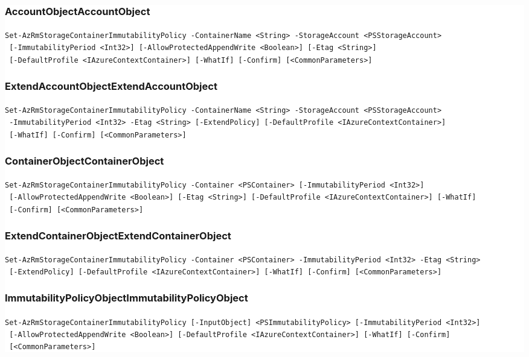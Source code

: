 ### <span data-ttu-id="13b97-107">AccountObject</span><span class="sxs-lookup"><span data-stu-id="13b97-107">AccountObject</span></span>
```
Set-AzRmStorageContainerImmutabilityPolicy -ContainerName <String> -StorageAccount <PSStorageAccount>
 [-ImmutabilityPeriod <Int32>] [-AllowProtectedAppendWrite <Boolean>] [-Etag <String>]
 [-DefaultProfile <IAzureContextContainer>] [-WhatIf] [-Confirm] [<CommonParameters>]
```

### <span data-ttu-id="13b97-108">ExtendAccountObject</span><span class="sxs-lookup"><span data-stu-id="13b97-108">ExtendAccountObject</span></span>
```
Set-AzRmStorageContainerImmutabilityPolicy -ContainerName <String> -StorageAccount <PSStorageAccount>
 -ImmutabilityPeriod <Int32> -Etag <String> [-ExtendPolicy] [-DefaultProfile <IAzureContextContainer>]
 [-WhatIf] [-Confirm] [<CommonParameters>]
```

### <span data-ttu-id="13b97-109">ContainerObject</span><span class="sxs-lookup"><span data-stu-id="13b97-109">ContainerObject</span></span>
```
Set-AzRmStorageContainerImmutabilityPolicy -Container <PSContainer> [-ImmutabilityPeriod <Int32>]
 [-AllowProtectedAppendWrite <Boolean>] [-Etag <String>] [-DefaultProfile <IAzureContextContainer>] [-WhatIf]
 [-Confirm] [<CommonParameters>]
```

### <span data-ttu-id="13b97-110">ExtendContainerObject</span><span class="sxs-lookup"><span data-stu-id="13b97-110">ExtendContainerObject</span></span>
```
Set-AzRmStorageContainerImmutabilityPolicy -Container <PSContainer> -ImmutabilityPeriod <Int32> -Etag <String>
 [-ExtendPolicy] [-DefaultProfile <IAzureContextContainer>] [-WhatIf] [-Confirm] [<CommonParameters>]
```

### <span data-ttu-id="13b97-111">ImmutabilityPolicyObject</span><span class="sxs-lookup"><span data-stu-id="13b97-111">ImmutabilityPolicyObject</span></span>
```
Set-AzRmStorageContainerImmutabilityPolicy [-InputObject] <PSImmutabilityPolicy> [-ImmutabilityPeriod <Int32>]
 [-AllowProtectedAppendWrite <Boolean>] [-DefaultProfile <IAzureContextContainer>] [-WhatIf] [-Confirm]
 [<CommonParameters>]
```
